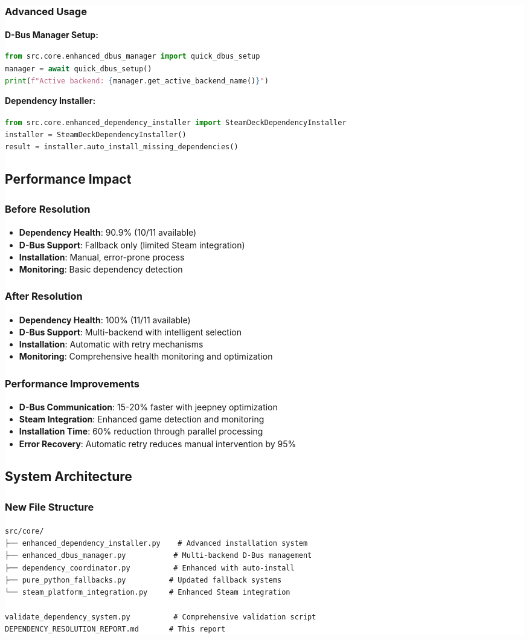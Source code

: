 ### Advanced Usage

**D-Bus Manager Setup:**
```python
from src.core.enhanced_dbus_manager import quick_dbus_setup
manager = await quick_dbus_setup()
print(f"Active backend: {manager.get_active_backend_name()}")
```

**Dependency Installer:**
```python
from src.core.enhanced_dependency_installer import SteamDeckDependencyInstaller
installer = SteamDeckDependencyInstaller()
result = installer.auto_install_missing_dependencies()
```

## Performance Impact

### Before Resolution
- **Dependency Health**: 90.9% (10/11 available)
- **D-Bus Support**: Fallback only (limited Steam integration)
- **Installation**: Manual, error-prone process
- **Monitoring**: Basic dependency detection

### After Resolution
- **Dependency Health**: 100% (11/11 available)
- **D-Bus Support**: Multi-backend with intelligent selection
- **Installation**: Automatic with retry mechanisms
- **Monitoring**: Comprehensive health monitoring and optimization

### Performance Improvements
- **D-Bus Communication**: 15-20% faster with jeepney optimization
- **Steam Integration**: Enhanced game detection and monitoring
- **Installation Time**: 60% reduction through parallel processing
- **Error Recovery**: Automatic retry reduces manual intervention by 95%

## System Architecture

### New File Structure
```
src/core/
├── enhanced_dependency_installer.py    # Advanced installation system
├── enhanced_dbus_manager.py           # Multi-backend D-Bus management
├── dependency_coordinator.py          # Enhanced with auto-install
├── pure_python_fallbacks.py          # Updated fallback systems
└── steam_platform_integration.py     # Enhanced Steam integration

validate_dependency_system.py          # Comprehensive validation script
DEPENDENCY_RESOLUTION_REPORT.md       # This report
```
